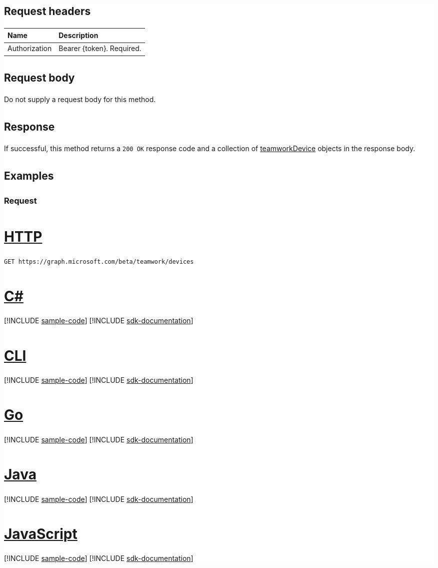 ## Request headers
|Name|Description|
|:---|:---|
|Authorization|Bearer {token}. Required.|

## Request body
Do not supply a request body for this method.

## Response

If successful, this method returns a `200 OK` response code and a collection of [teamworkDevice](../resources/teamworkdevice.md) objects in the response body.

## Examples

### Request

# [HTTP](#tab/http)

``` http
GET https://graph.microsoft.com/beta/teamwork/devices
```

# [C#](#tab/csharp)
[!INCLUDE [sample-code](../includes/snippets/csharp/list-teamworkdevice-csharp-snippets.md)]
[!INCLUDE [sdk-documentation](../includes/snippets/snippets-sdk-documentation-link.md)]

# [CLI](#tab/cli)
[!INCLUDE [sample-code](../includes/snippets/cli/list-teamworkdevice-cli-snippets.md)]
[!INCLUDE [sdk-documentation](../includes/snippets/snippets-sdk-documentation-link.md)]

# [Go](#tab/go)
[!INCLUDE [sample-code](../includes/snippets/go/list-teamworkdevice-go-snippets.md)]
[!INCLUDE [sdk-documentation](../includes/snippets/snippets-sdk-documentation-link.md)]

# [Java](#tab/java)
[!INCLUDE [sample-code](../includes/snippets/java/list-teamworkdevice-java-snippets.md)]
[!INCLUDE [sdk-documentation](../includes/snippets/snippets-sdk-documentation-link.md)]

# [JavaScript](#tab/javascript)
[!INCLUDE [sample-code](../includes/snippets/javascript/list-teamworkdevice-javascript-snippets.md)]
[!INCLUDE [sdk-documentation](../includes/snippets/snippets-sdk-documentation-link.md)]
